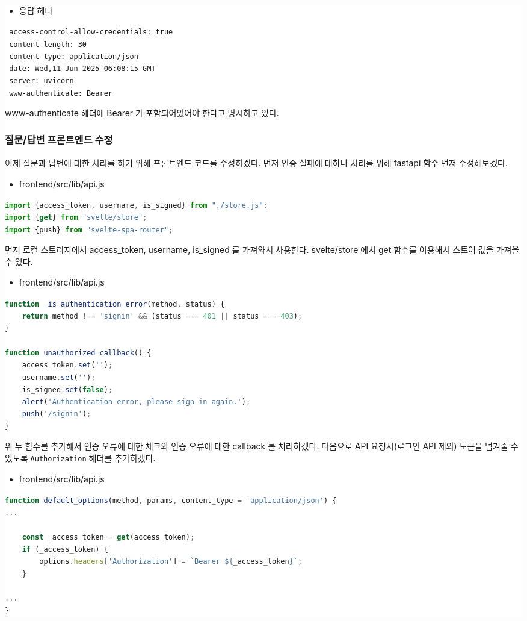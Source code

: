 - 응답 헤더

```
 access-control-allow-credentials: true 
 content-length: 30 
 content-type: application/json 
 date: Wed,11 Jun 2025 06:08:15 GMT 
 server: uvicorn 
 www-authenticate: Bearer 
```

www-authenticate 헤더에 Bearer 가 포함되어있어야 한다고 명시하고 있다.

### 질문/답변 프론트엔드 수정

이제 질문과 답변에 대한 처리를 하기 위해 프론트엔드 코드를 수정하겠다. 먼저 인증 실패에 대하나 처리를 위해 fastapi 함수 먼저 수정해보겠다.

- frontend/src/lib/api.js

```javascript
import {access_token, username, is_signed} from "./store.js";
import {get} from "svelte/store";
import {push} from "svelte-spa-router";
```

먼저 로컬 스토리지에서 access_token, username, is_signed 를 가져와서 사용한다. svelte/store 에서 get 함수를 이용해서 스토어 값을 가져올 수 있다.

- frontend/src/lib/api.js

```javascript
function _is_authentication_error(method, status) {
    return method !== 'signin' && (status === 401 || status === 403);
}

function unauthorized_callback() {
    access_token.set('');
    username.set('');
    is_signed.set(false);
    alert('Authentication error, please sign in again.');
    push('/signin');
}
```

위 두 함수를 추가해서 인증 오류에 대한 체크와 인증 오류에 대한 callback 를 처리하겠다. 다음으로 API 요청시(로그인 API 제외) 토큰을 넘겨줄 수 있도록 `Authorization` 헤더를 추가하겠다.

- frontend/src/lib/api.js

```javascript
function default_options(method, params, content_type = 'application/json') {
...

    const _access_token = get(access_token);
    if (_access_token) {
        options.headers['Authorization'] = `Bearer ${_access_token}`;
    }

...
}
```
